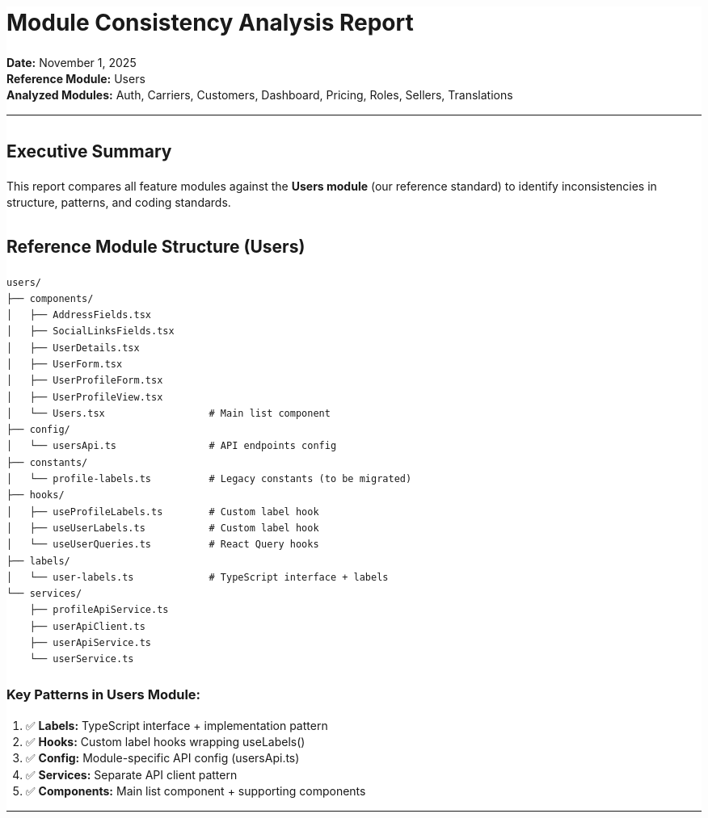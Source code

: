 # Module Consistency Analysis Report

**Date:** November 1, 2025  
**Reference Module:** Users  
**Analyzed Modules:** Auth, Carriers, Customers, Dashboard, Pricing, Roles, Sellers, Translations

---

## Executive Summary

This report compares all feature modules against the **Users module** (our reference standard) to identify inconsistencies in structure, patterns, and coding standards.

## Reference Module Structure (Users)

```
users/
├── components/
│   ├── AddressFields.tsx
│   ├── SocialLinksFields.tsx
│   ├── UserDetails.tsx
│   ├── UserForm.tsx
│   ├── UserProfileForm.tsx
│   ├── UserProfileView.tsx
│   └── Users.tsx                  # Main list component
├── config/
│   └── usersApi.ts                # API endpoints config
├── constants/
│   └── profile-labels.ts          # Legacy constants (to be migrated)
├── hooks/
│   ├── useProfileLabels.ts        # Custom label hook
│   ├── useUserLabels.ts           # Custom label hook
│   └── useUserQueries.ts          # React Query hooks
├── labels/
│   └── user-labels.ts             # TypeScript interface + labels
└── services/
    ├── profileApiService.ts
    ├── userApiClient.ts
    ├── userApiService.ts
    └── userService.ts
```

### Key Patterns in Users Module:
1. ✅ **Labels:** TypeScript interface + implementation pattern
2. ✅ **Hooks:** Custom label hooks wrapping useLabels()
3. ✅ **Config:** Module-specific API config (usersApi.ts)
4. ✅ **Services:** Separate API client pattern
5. ✅ **Components:** Main list component + supporting components

---
